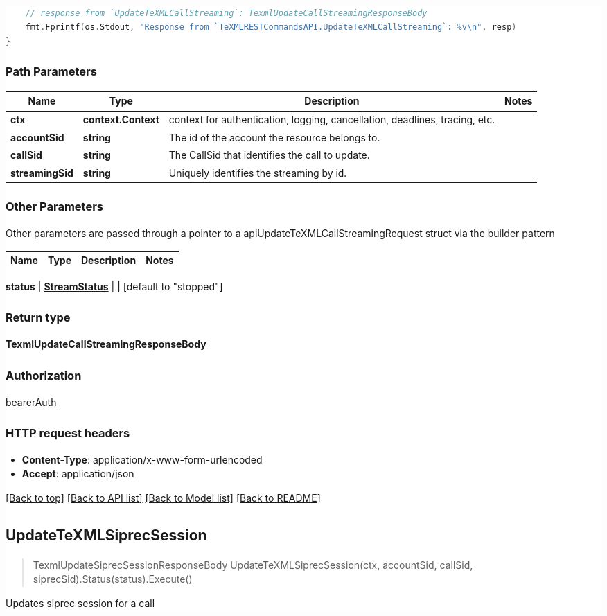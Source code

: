 ```go
	// response from `UpdateTeXMLCallStreaming`: TexmlUpdateCallStreamingResponseBody
	fmt.Fprintf(os.Stdout, "Response from `TeXMLRESTCommandsAPI.UpdateTeXMLCallStreaming`: %v\n", resp)
}
```

### Path Parameters


Name | Type | Description  | Notes
------------- | ------------- | ------------- | -------------
**ctx** | **context.Context** | context for authentication, logging, cancellation, deadlines, tracing, etc.
**accountSid** | **string** | The id of the account the resource belongs to. | 
**callSid** | **string** | The CallSid that identifies the call to update. | 
**streamingSid** | **string** | Uniquely identifies the streaming by id. | 

### Other Parameters

Other parameters are passed through a pointer to a apiUpdateTeXMLCallStreamingRequest struct via the builder pattern


Name | Type | Description  | Notes
------------- | ------------- | ------------- | -------------



 **status** | [**StreamStatus**](StreamStatus.md) |  | [default to &quot;stopped&quot;]

### Return type

[**TexmlUpdateCallStreamingResponseBody**](TexmlUpdateCallStreamingResponseBody.md)

### Authorization

[bearerAuth](../README.md#bearerAuth)

### HTTP request headers

- **Content-Type**: application/x-www-form-urlencoded
- **Accept**: application/json

[[Back to top]](#) [[Back to API list]](../README.md#documentation-for-api-endpoints)
[[Back to Model list]](../README.md#documentation-for-models)
[[Back to README]](../README.md)


## UpdateTeXMLSiprecSession

> TexmlUpdateSiprecSessionResponseBody UpdateTeXMLSiprecSession(ctx, accountSid, callSid, siprecSid).Status(status).Execute()

Updates siprec session for a call

